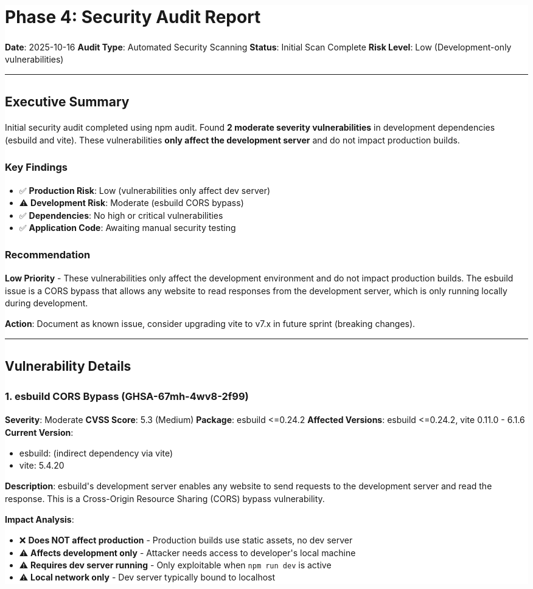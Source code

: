 # Phase 4: Security Audit Report

**Date**: 2025-10-16
**Audit Type**: Automated Security Scanning
**Status**: Initial Scan Complete
**Risk Level**: Low (Development-only vulnerabilities)

---

## Executive Summary

Initial security audit completed using npm audit. Found **2 moderate severity vulnerabilities** in development dependencies (esbuild and vite). These vulnerabilities **only affect the development server** and do not impact production builds.

### Key Findings

- ✅ **Production Risk**: Low (vulnerabilities only affect dev server)
- ⚠️ **Development Risk**: Moderate (esbuild CORS bypass)
- ✅ **Dependencies**: No high or critical vulnerabilities
- ✅ **Application Code**: Awaiting manual security testing

### Recommendation

**Low Priority** - These vulnerabilities only affect the development environment and do not impact production builds. The esbuild issue is a CORS bypass that allows any website to read responses from the development server, which is only running locally during development.

**Action**: Document as known issue, consider upgrading vite to v7.x in future sprint (breaking changes).

---

## Vulnerability Details

### 1. esbuild CORS Bypass (GHSA-67mh-4wv8-2f99)

**Severity**: Moderate
**CVSS Score**: 5.3 (Medium)
**Package**: esbuild <=0.24.2
**Affected Versions**: esbuild <=0.24.2, vite 0.11.0 - 6.1.6
**Current Version**:
- esbuild: (indirect dependency via vite)
- vite: 5.4.20

**Description**:
esbuild's development server enables any website to send requests to the development server and read the response. This is a Cross-Origin Resource Sharing (CORS) bypass vulnerability.

**Impact Analysis**:
- ❌ **Does NOT affect production** - Production builds use static assets, no dev server
- ⚠️ **Affects development only** - Attacker needs access to developer's local machine
- ⚠️ **Requires dev server running** - Only exploitable when `npm run dev` is active
- ⚠️ **Local network only** - Dev server typically bound to localhost
